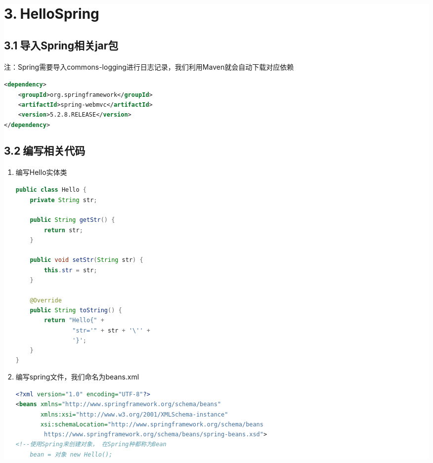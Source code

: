 



# 3. HelloSpring

## 3.1 导入Spring相关jar包

注：Spring需要导入commons-logging进行日志记录，我们利用Maven就会自动下载对应依赖

```xml
<dependency>
    <groupId>org.springframework</groupId>
    <artifactId>spring-webmvc</artifactId>
    <version>5.2.8.RELEASE</version>
</dependency>
```



## 3.2 编写相关代码

1.  编写Hello实体类

    ```java
    public class Hello {
        private String str;
    
        public String getStr() {
            return str;
        }
    
        public void setStr(String str) {
            this.str = str;
        }
    
        @Override
        public String toString() {
            return "Hello{" +
                    "str='" + str + '\'' +
                    '}';
        }
    }
    ```

2.  编写spring文件，我们命名为beans.xml

    ```xml
    <?xml version="1.0" encoding="UTF-8"?>
    <beans xmlns="http://www.springframework.org/schema/beans"
           xmlns:xsi="http://www.w3.org/2001/XMLSchema-instance"
           xsi:schemaLocation="http://www.springframework.org/schema/beans
            https://www.springframework.org/schema/beans/spring-beans.xsd">
    <!--使用Spring来创建对象， 在Spring种都称为Bean
        bean = 对象 new Hello();
    